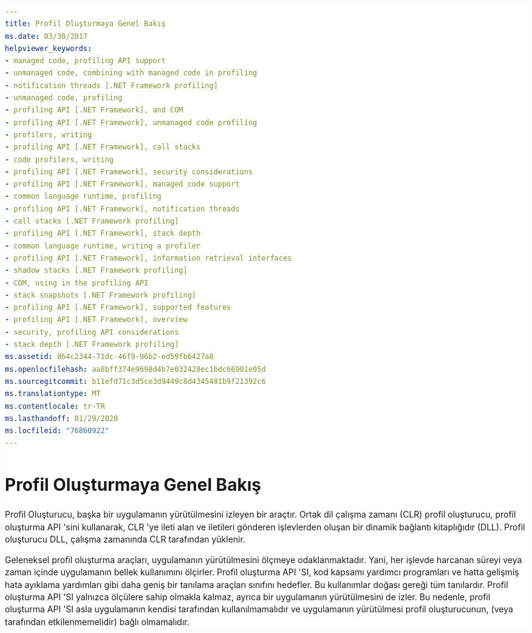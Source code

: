 ```yaml
---
title: Profil Oluşturmaya Genel Bakış
ms.date: 03/30/2017
helpviewer_keywords:
- managed code, profiling API support
- unmanaged code, combining with managed code in profiling
- notification threads [.NET Framework profiling]
- unmanaged code, profiling
- profiling API [.NET Framework], and COM
- profiling API [.NET Framework], unmanaged code profiling
- profilers, writing
- profiling API [.NET Framework], call stacks
- code profilers, writing
- profiling API [.NET Framework], security considerations
- profiling API [.NET Framework], managed code support
- common language runtime, profiling
- profiling API [.NET Framework], notification threads
- call stacks [.NET Framework profiling]
- profiling API [.NET Framework], stack depth
- common language runtime, writing a profiler
- profiling API [.NET Framework], information retrieval interfaces
- shadow stacks [.NET Framework profiling]
- COM, using in the profiling API
- stack snapshots [.NET Framework profiling]
- profiling API [.NET Framework], supported features
- profiling API [.NET Framework], overview
- security, profiling API considerations
- stack depth [.NET Framework profiling]
ms.assetid: 864c2344-71dc-46f9-96b2-ed59fb6427a8
ms.openlocfilehash: aa8bff374e9698d4b7e032428ec1bdc66901e05d
ms.sourcegitcommit: b11efd71c3d5ce3d9449c8d4345481b9f21392c6
ms.translationtype: MT
ms.contentlocale: tr-TR
ms.lasthandoff: 01/29/2020
ms.locfileid: "76860922"
---
```

# <a name="profiling-overview"></a>Profil Oluşturmaya Genel Bakış

Profil Oluşturucu, başka bir uygulamanın yürütülmesini izleyen bir araçtır. Ortak dil çalışma zamanı (CLR) profil oluşturucu, profil oluşturma API 'sini kullanarak, CLR 'ye ileti alan ve iletileri gönderen işlevlerden oluşan bir dinamik bağlantı kitaplığıdır (DLL). Profil oluşturucu DLL, çalışma zamanında CLR tarafından yüklenir.

Geleneksel profil oluşturma araçları, uygulamanın yürütülmesini ölçmeye odaklanmaktadır. Yani, her işlevde harcanan süreyi veya zaman içinde uygulamanın bellek kullanımını ölçirler. Profil oluşturma API 'SI, kod kapsamı yardımcı programları ve hatta gelişmiş hata ayıklama yardımları gibi daha geniş bir tanılama araçları sınıfını hedefler. Bu kullanımlar doğası gereği tüm tanılardır. Profil oluşturma API 'SI yalnızca ölçülere sahip olmakla kalmaz, ayrıca bir uygulamanın yürütülmesini de izler. Bu nedenle, profil oluşturma API 'SI asla uygulamanın kendisi tarafından kullanılmamalıdır ve uygulamanın yürütülmesi profil oluşturucunun, (veya tarafından etkilenmemelidir) bağlı olmamalıdır.
